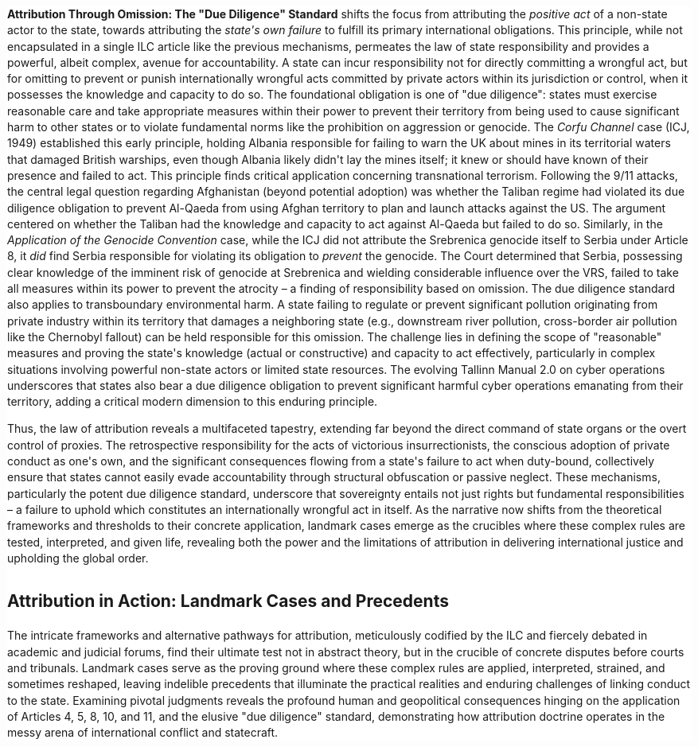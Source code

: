 **Attribution Through Omission: The "Due Diligence" Standard** shifts the focus from attributing the *positive act* of a non-state actor to the state, towards attributing the *state's own failure* to fulfill its primary international obligations. This principle, while not encapsulated in a single ILC article like the previous mechanisms, permeates the law of state responsibility and provides a powerful, albeit complex, avenue for accountability. A state can incur responsibility not for directly committing a wrongful act, but for omitting to prevent or punish internationally wrongful acts committed by private actors within its jurisdiction or control, when it possesses the knowledge and capacity to do so. The foundational obligation is one of "due diligence": states must exercise reasonable care and take appropriate measures within their power to prevent their territory from being used to cause significant harm to other states or to violate fundamental norms like the prohibition on aggression or genocide. The *Corfu Channel* case (ICJ, 1949) established this early principle, holding Albania responsible for failing to warn the UK about mines in its territorial waters that damaged British warships, even though Albania likely didn't lay the mines itself; it knew or should have known of their presence and failed to act. This principle finds critical application concerning transnational terrorism. Following the 9/11 attacks, the central legal question regarding Afghanistan (beyond potential adoption) was whether the Taliban regime had violated its due diligence obligation to prevent Al-Qaeda from using Afghan territory to plan and launch attacks against the US. The argument centered on whether the Taliban had the knowledge and capacity to act against Al-Qaeda but failed to do so. Similarly, in the *Application of the Genocide Convention* case, while the ICJ did not attribute the Srebrenica genocide itself to Serbia under Article 8, it *did* find Serbia responsible for violating its obligation to *prevent* the genocide. The Court determined that Serbia, possessing clear knowledge of the imminent risk of genocide at Srebrenica and wielding considerable influence over the VRS, failed to take all measures within its power to prevent the atrocity – a finding of responsibility based on omission. The due diligence standard also applies to transboundary environmental harm. A state failing to regulate or prevent significant pollution originating from private industry within its territory that damages a neighboring state (e.g., downstream river pollution, cross-border air pollution like the Chernobyl fallout) can be held responsible for this omission. The challenge lies in defining the scope of "reasonable" measures and proving the state's knowledge (actual or constructive) and capacity to act effectively, particularly in complex situations involving powerful non-state actors or limited state resources. The evolving Tallinn Manual 2.0 on cyber operations underscores that states also bear a due diligence obligation to prevent significant harmful cyber operations emanating from their territory, adding a critical modern dimension to this enduring principle.

Thus, the law of attribution reveals a multifaceted tapestry, extending far beyond the direct command of state organs or the overt control of proxies. The retrospective responsibility for the acts of victorious insurrectionists, the conscious adoption of private conduct as one's own, and the significant consequences flowing from a state's failure to act when duty-bound, collectively ensure that states cannot easily evade accountability through structural obfuscation or passive neglect. These mechanisms, particularly the potent due diligence standard, underscore that sovereignty entails not just rights but fundamental responsibilities – a failure to uphold which constitutes an internationally wrongful act in itself. As the narrative now shifts from the theoretical frameworks and thresholds to their concrete application, landmark cases emerge as the crucibles where these complex rules are tested, interpreted, and given life, revealing both the power and the limitations of attribution in delivering international justice and upholding the global order.

## Attribution in Action: Landmark Cases and Precedents

The intricate frameworks and alternative pathways for attribution, meticulously codified by the ILC and fiercely debated in academic and judicial forums, find their ultimate test not in abstract theory, but in the crucible of concrete disputes before courts and tribunals. Landmark cases serve as the proving ground where these complex rules are applied, interpreted, strained, and sometimes reshaped, leaving indelible precedents that illuminate the practical realities and enduring challenges of linking conduct to the state. Examining pivotal judgments reveals the profound human and geopolitical consequences hinging on the application of Articles 4, 5, 8, 10, and 11, and the elusive "due diligence" standard, demonstrating how attribution doctrine operates in the messy arena of international conflict and statecraft.
